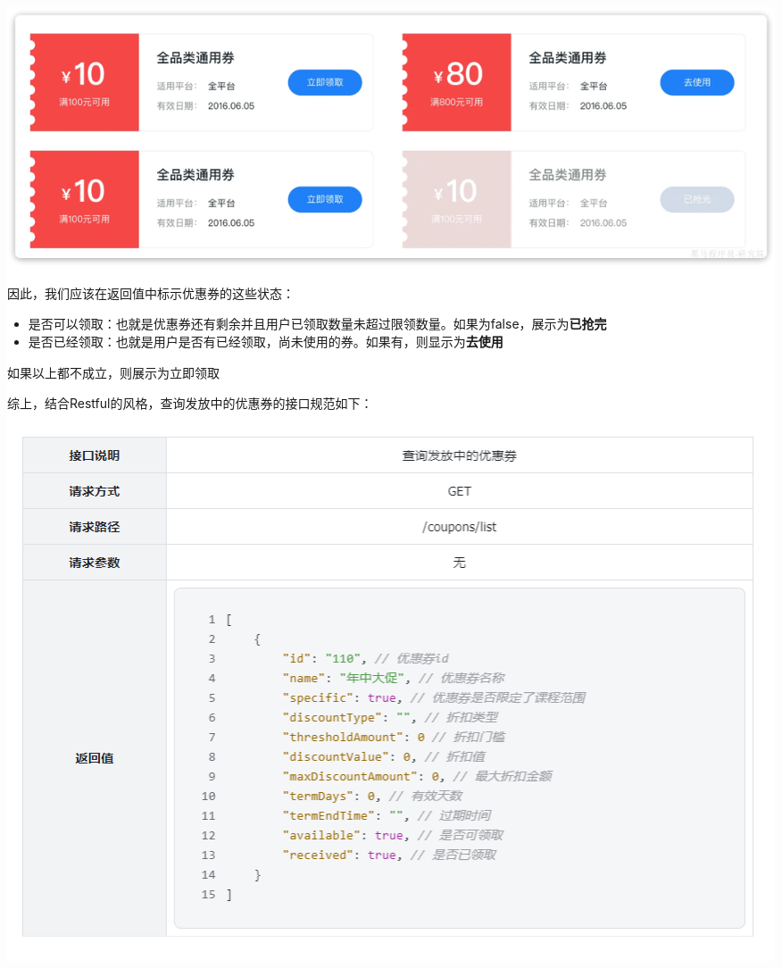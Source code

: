 ![img](./assets/1689430431257-9.png)

因此，我们应该在返回值中标示优惠券的这些状态：

- 是否可以领取：也就是优惠券还有剩余并且用户已领取数量未超过限领数量。如果为false，展示为**已抢完**
- 是否已经领取：也就是用户是否有已经领取，尚未使用的券。如果有，则显示为**去使用**

如果以上都不成立，则展示为立即领取

综上，结合Restful的风格，查询发放中的优惠券的接口规范如下：

![image-20230715221455068](./assets/image-20230715221455068.png)
